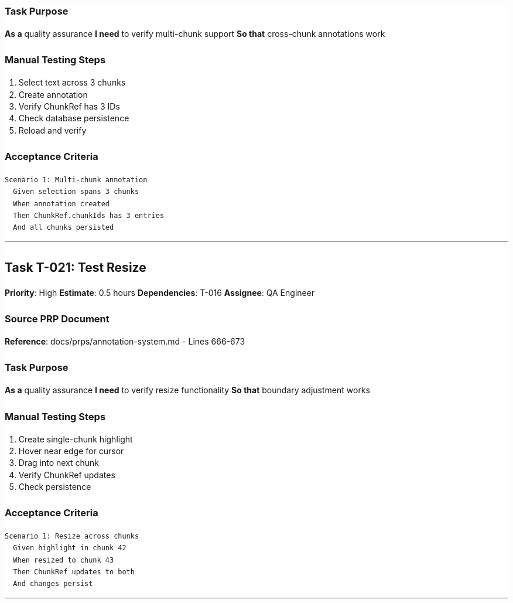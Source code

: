 ### Task Purpose
**As a** quality assurance
**I need** to verify multi-chunk support
**So that** cross-chunk annotations work

### Manual Testing Steps
1. Select text across 3 chunks
2. Create annotation
3. Verify ChunkRef has 3 IDs
4. Check database persistence
5. Reload and verify

### Acceptance Criteria

```gherkin
Scenario 1: Multi-chunk annotation
  Given selection spans 3 chunks
  When annotation created
  Then ChunkRef.chunkIds has 3 entries
  And all chunks persisted
```

---

## Task T-021: Test Resize

**Priority**: High
**Estimate**: 0.5 hours
**Dependencies**: T-016
**Assignee**: QA Engineer

### Source PRP Document
**Reference**: docs/prps/annotation-system.md - Lines 666-673

### Task Purpose
**As a** quality assurance
**I need** to verify resize functionality
**So that** boundary adjustment works

### Manual Testing Steps
1. Create single-chunk highlight
2. Hover near edge for cursor
3. Drag into next chunk
4. Verify ChunkRef updates
5. Check persistence

### Acceptance Criteria

```gherkin
Scenario 1: Resize across chunks
  Given highlight in chunk 42
  When resized to chunk 43
  Then ChunkRef updates to both
  And changes persist
```

---